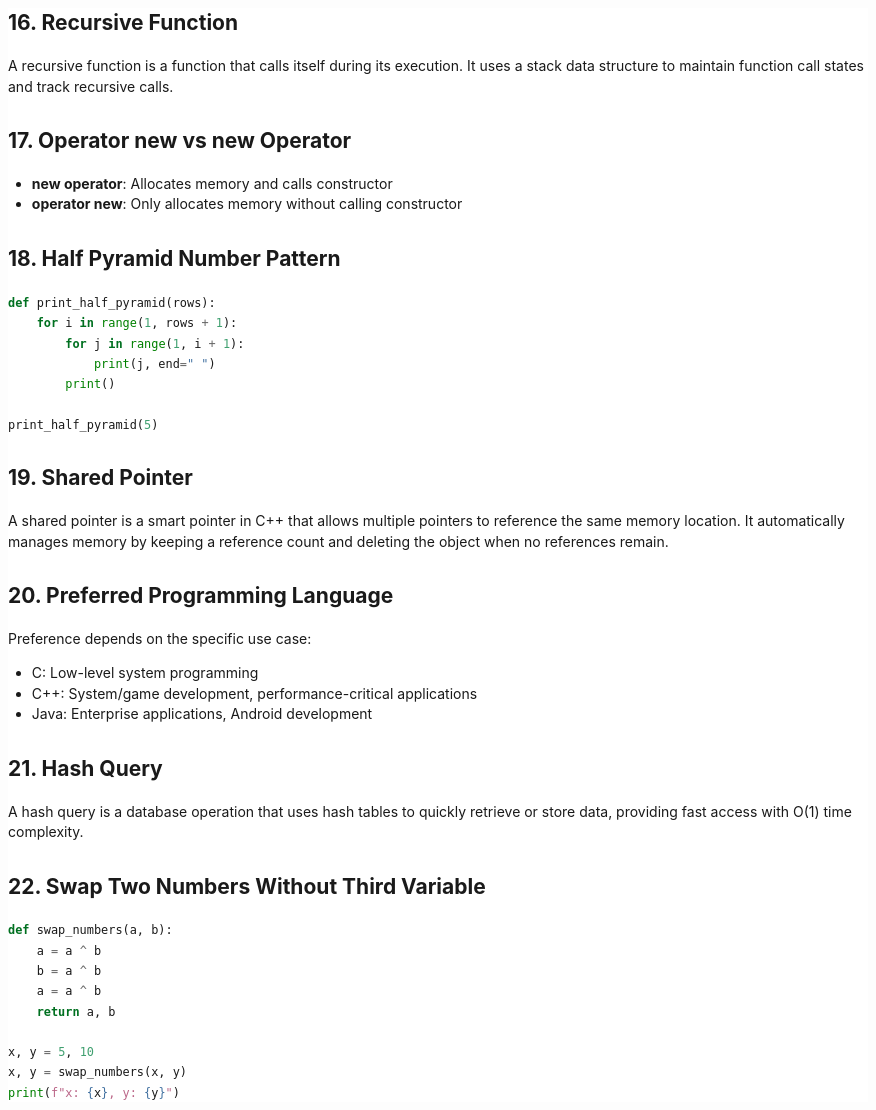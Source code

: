 ## 16. Recursive Function
A recursive function is a function that calls itself during its execution. It uses a stack data structure to maintain function call states and track recursive calls.

## 17. Operator new vs new Operator
- **new operator**: Allocates memory and calls constructor
- **operator new**: Only allocates memory without calling constructor

## 18. Half Pyramid Number Pattern
```python
def print_half_pyramid(rows):
    for i in range(1, rows + 1):
        for j in range(1, i + 1):
            print(j, end=" ")
        print()

print_half_pyramid(5)
```

## 19. Shared Pointer
A shared pointer is a smart pointer in C++ that allows multiple pointers to reference the same memory location. It automatically manages memory by keeping a reference count and deleting the object when no references remain.

## 20. Preferred Programming Language
Preference depends on the specific use case:
- C: Low-level system programming
- C++: System/game development, performance-critical applications
- Java: Enterprise applications, Android development

## 21. Hash Query
A hash query is a database operation that uses hash tables to quickly retrieve or store data, providing fast access with O(1) time complexity.

## 22. Swap Two Numbers Without Third Variable
```python
def swap_numbers(a, b):
    a = a ^ b
    b = a ^ b
    a = a ^ b
    return a, b

x, y = 5, 10
x, y = swap_numbers(x, y)
print(f"x: {x}, y: {y}")
```
